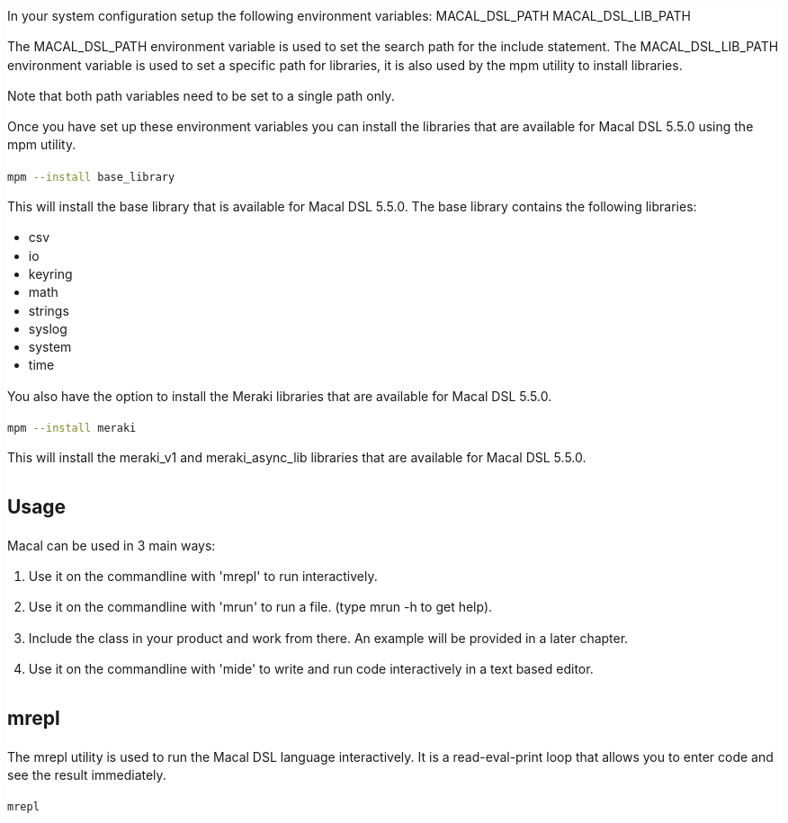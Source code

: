 In your system configuration setup the following environment variables:
MACAL_DSL_PATH
MACAL_DSL_LIB_PATH

The MACAL_DSL_PATH environment variable is used to set the search path for the include statement.
The MACAL_DSL_LIB_PATH environment variable is used to set a specific path for libraries, it is also used by the mpm utility to install libraries.

Note that both path variables need to be set to a single path only.

Once you have set up these environment variables you can install the libraries that are available for Macal DSL 5.5.0 using the mpm utility.

```bash
mpm --install base_library
```

This will install the base library that is available for Macal DSL 5.5.0.
The base library contains the following libraries:
- csv
- io
- keyring
- math
- strings
- syslog
- system
- time

You also have the option to install the Meraki libraries that are available for Macal DSL 5.5.0.

```bash
mpm --install meraki
```

This will install the meraki_v1 and meraki_async_lib libraries that are available for Macal DSL 5.5.0.

## Usage

Macal can be used in 3 main ways:

1) Use it on the commandline with 'mrepl' to run interactively.

2) Use it on the commandline with 'mrun' to run a file. (type mrun -h to get help).

3) Include the class in your product and work from there.
    An example will be provided in a later chapter.

4) Use it on the commandline with 'mide' to write and run code interactively in a text based editor.


## mrepl

The mrepl utility is used to run the Macal DSL language interactively.
It is a read-eval-print loop that allows you to enter code and see the result immediately.

```bash
mrepl
```
